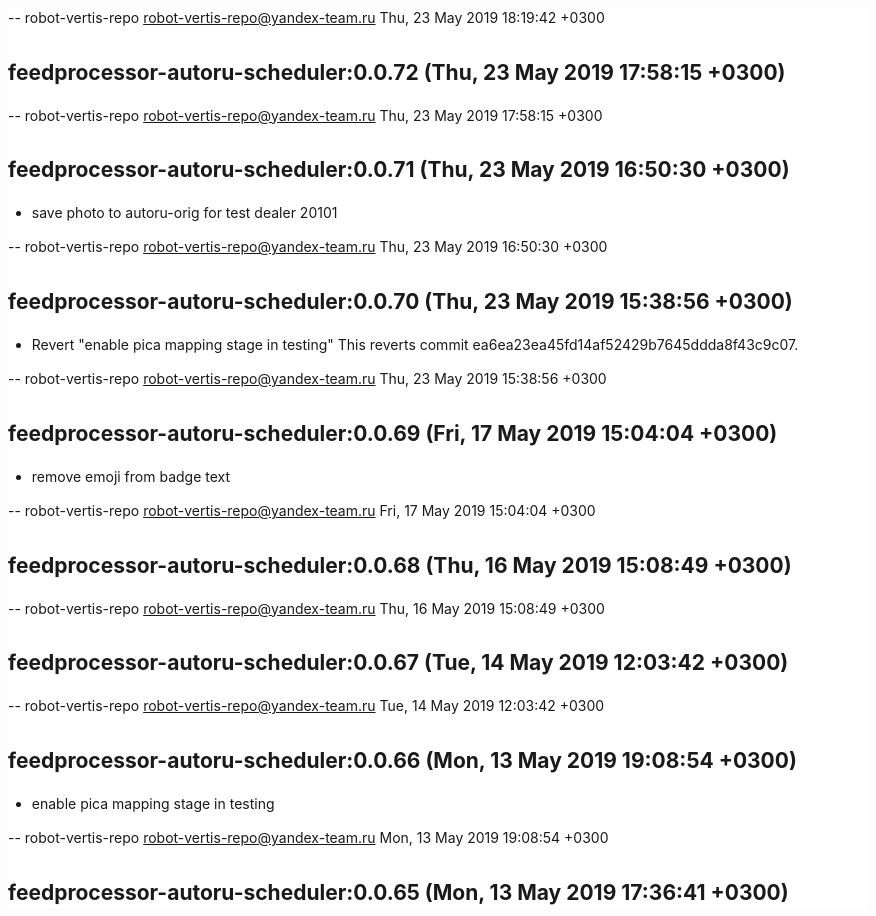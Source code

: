 

 -- robot-vertis-repo <robot-vertis-repo@yandex-team.ru>  Thu, 23 May 2019 18:19:42 +0300

## feedprocessor-autoru-scheduler:0.0.72 (Thu, 23 May 2019 17:58:15 +0300)



 -- robot-vertis-repo <robot-vertis-repo@yandex-team.ru>  Thu, 23 May 2019 17:58:15 +0300

## feedprocessor-autoru-scheduler:0.0.71 (Thu, 23 May 2019 16:50:30 +0300)

  *  save photo to autoru-orig for test dealer 20101

 -- robot-vertis-repo <robot-vertis-repo@yandex-team.ru>  Thu, 23 May 2019 16:50:30 +0300

## feedprocessor-autoru-scheduler:0.0.70 (Thu, 23 May 2019 15:38:56 +0300)

  *  Revert "enable pica mapping stage in testing"
     This reverts commit ea6ea23ea45fd14af52429b7645ddda8f43c9c07.

 -- robot-vertis-repo <robot-vertis-repo@yandex-team.ru>  Thu, 23 May 2019 15:38:56 +0300

## feedprocessor-autoru-scheduler:0.0.69 (Fri, 17 May 2019 15:04:04 +0300)

  *  remove emoji from badge text

 -- robot-vertis-repo <robot-vertis-repo@yandex-team.ru>  Fri, 17 May 2019 15:04:04 +0300

## feedprocessor-autoru-scheduler:0.0.68 (Thu, 16 May 2019 15:08:49 +0300)



 -- robot-vertis-repo <robot-vertis-repo@yandex-team.ru>  Thu, 16 May 2019 15:08:49 +0300

## feedprocessor-autoru-scheduler:0.0.67 (Tue, 14 May 2019 12:03:42 +0300)



 -- robot-vertis-repo <robot-vertis-repo@yandex-team.ru>  Tue, 14 May 2019 12:03:42 +0300

## feedprocessor-autoru-scheduler:0.0.66 (Mon, 13 May 2019 19:08:54 +0300)

  *  enable pica mapping stage in testing

 -- robot-vertis-repo <robot-vertis-repo@yandex-team.ru>  Mon, 13 May 2019 19:08:54 +0300

## feedprocessor-autoru-scheduler:0.0.65 (Mon, 13 May 2019 17:36:41 +0300)
